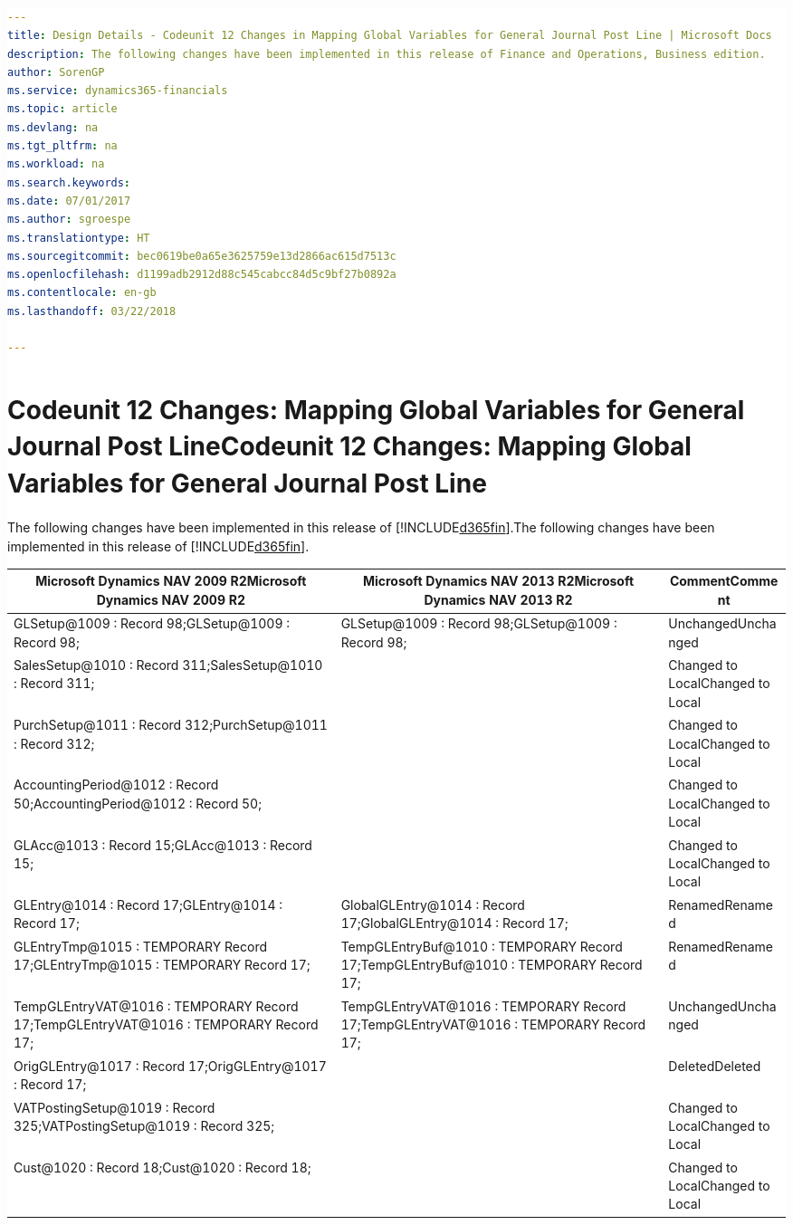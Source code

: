 ```yaml
---
title: Design Details - Codeunit 12 Changes in Mapping Global Variables for General Journal Post Line | Microsoft Docs
description: The following changes have been implemented in this release of Finance and Operations, Business edition.
author: SorenGP
ms.service: dynamics365-financials
ms.topic: article
ms.devlang: na
ms.tgt_pltfrm: na
ms.workload: na
ms.search.keywords: 
ms.date: 07/01/2017
ms.author: sgroespe
ms.translationtype: HT
ms.sourcegitcommit: bec0619be0a65e3625759e13d2866ac615d7513c
ms.openlocfilehash: d1199adb2912d88c545cabcc84d5c9bf27b0892a
ms.contentlocale: en-gb
ms.lasthandoff: 03/22/2018

---
```

# <a name="codeunit-12-changes-mapping-global-variables-for-general-journal-post-line"></a><span data-ttu-id="6c33e-103">Codeunit 12 Changes: Mapping Global Variables for General Journal Post Line</span><span class="sxs-lookup"><span data-stu-id="6c33e-103">Codeunit 12 Changes: Mapping Global Variables for General Journal Post Line</span></span>
<span data-ttu-id="6c33e-104">The following changes have been implemented in this release of [!INCLUDE[d365fin](includes/d365fin_md.md)].</span><span class="sxs-lookup"><span data-stu-id="6c33e-104">The following changes have been implemented in this release of [!INCLUDE[d365fin](includes/d365fin_md.md)].</span></span>  

|<span data-ttu-id="6c33e-105">**Microsoft Dynamics NAV 2009 R2**</span><span class="sxs-lookup"><span data-stu-id="6c33e-105">**Microsoft Dynamics NAV 2009 R2**</span></span>|<span data-ttu-id="6c33e-106">**Microsoft Dynamics NAV 2013 R2**</span><span class="sxs-lookup"><span data-stu-id="6c33e-106">**Microsoft Dynamics NAV 2013 R2**</span></span>|<span data-ttu-id="6c33e-107">**Comment**</span><span class="sxs-lookup"><span data-stu-id="6c33e-107">**Comment**</span></span>|  
|----------------------------------------|----------------------------------------|-----------------|  
|<span data-ttu-id="6c33e-108">GLSetup@1009 : Record 98;</span><span class="sxs-lookup"><span data-stu-id="6c33e-108">GLSetup@1009 : Record 98;</span></span>|<span data-ttu-id="6c33e-109">GLSetup@1009 : Record 98;</span><span class="sxs-lookup"><span data-stu-id="6c33e-109">GLSetup@1009 : Record 98;</span></span>|<span data-ttu-id="6c33e-110">Unchanged</span><span class="sxs-lookup"><span data-stu-id="6c33e-110">Unchanged</span></span>|  
|<span data-ttu-id="6c33e-111">SalesSetup@1010 : Record 311;</span><span class="sxs-lookup"><span data-stu-id="6c33e-111">SalesSetup@1010 : Record 311;</span></span>||<span data-ttu-id="6c33e-112">Changed to Local</span><span class="sxs-lookup"><span data-stu-id="6c33e-112">Changed to Local</span></span>|  
|<span data-ttu-id="6c33e-113">PurchSetup@1011 : Record 312;</span><span class="sxs-lookup"><span data-stu-id="6c33e-113">PurchSetup@1011 : Record 312;</span></span>||<span data-ttu-id="6c33e-114">Changed to Local</span><span class="sxs-lookup"><span data-stu-id="6c33e-114">Changed to Local</span></span>|  
|<span data-ttu-id="6c33e-115">AccountingPeriod@1012 : Record 50;</span><span class="sxs-lookup"><span data-stu-id="6c33e-115">AccountingPeriod@1012 : Record 50;</span></span>||<span data-ttu-id="6c33e-116">Changed to Local</span><span class="sxs-lookup"><span data-stu-id="6c33e-116">Changed to Local</span></span>|  
|<span data-ttu-id="6c33e-117">GLAcc@1013 : Record 15;</span><span class="sxs-lookup"><span data-stu-id="6c33e-117">GLAcc@1013 : Record 15;</span></span>||<span data-ttu-id="6c33e-118">Changed to Local</span><span class="sxs-lookup"><span data-stu-id="6c33e-118">Changed to Local</span></span>|  
|<span data-ttu-id="6c33e-119">GLEntry@1014 : Record 17;</span><span class="sxs-lookup"><span data-stu-id="6c33e-119">GLEntry@1014 : Record 17;</span></span>|<span data-ttu-id="6c33e-120">GlobalGLEntry@1014 : Record 17;</span><span class="sxs-lookup"><span data-stu-id="6c33e-120">GlobalGLEntry@1014 : Record 17;</span></span>|<span data-ttu-id="6c33e-121">Renamed</span><span class="sxs-lookup"><span data-stu-id="6c33e-121">Renamed</span></span>|  
|<span data-ttu-id="6c33e-122">GLEntryTmp@1015 : TEMPORARY Record 17;</span><span class="sxs-lookup"><span data-stu-id="6c33e-122">GLEntryTmp@1015 : TEMPORARY Record 17;</span></span>|<span data-ttu-id="6c33e-123">TempGLEntryBuf@1010 : TEMPORARY Record 17;</span><span class="sxs-lookup"><span data-stu-id="6c33e-123">TempGLEntryBuf@1010 : TEMPORARY Record 17;</span></span>|<span data-ttu-id="6c33e-124">Renamed</span><span class="sxs-lookup"><span data-stu-id="6c33e-124">Renamed</span></span>|  
|<span data-ttu-id="6c33e-125">TempGLEntryVAT@1016 : TEMPORARY Record 17;</span><span class="sxs-lookup"><span data-stu-id="6c33e-125">TempGLEntryVAT@1016 : TEMPORARY Record 17;</span></span>|<span data-ttu-id="6c33e-126">TempGLEntryVAT@1016 : TEMPORARY Record 17;</span><span class="sxs-lookup"><span data-stu-id="6c33e-126">TempGLEntryVAT@1016 : TEMPORARY Record 17;</span></span>|<span data-ttu-id="6c33e-127">Unchanged</span><span class="sxs-lookup"><span data-stu-id="6c33e-127">Unchanged</span></span>|  
|<span data-ttu-id="6c33e-128">OrigGLEntry@1017 : Record 17;</span><span class="sxs-lookup"><span data-stu-id="6c33e-128">OrigGLEntry@1017 : Record 17;</span></span>||<span data-ttu-id="6c33e-129">Deleted</span><span class="sxs-lookup"><span data-stu-id="6c33e-129">Deleted</span></span>|  
|<span data-ttu-id="6c33e-130">VATPostingSetup@1019 : Record 325;</span><span class="sxs-lookup"><span data-stu-id="6c33e-130">VATPostingSetup@1019 : Record 325;</span></span>||<span data-ttu-id="6c33e-131">Changed to Local</span><span class="sxs-lookup"><span data-stu-id="6c33e-131">Changed to Local</span></span>|  
|<span data-ttu-id="6c33e-132">Cust@1020 : Record 18;</span><span class="sxs-lookup"><span data-stu-id="6c33e-132">Cust@1020 : Record 18;</span></span>||<span data-ttu-id="6c33e-133">Changed to Local</span><span class="sxs-lookup"><span data-stu-id="6c33e-133">Changed to Local</span></span>|  